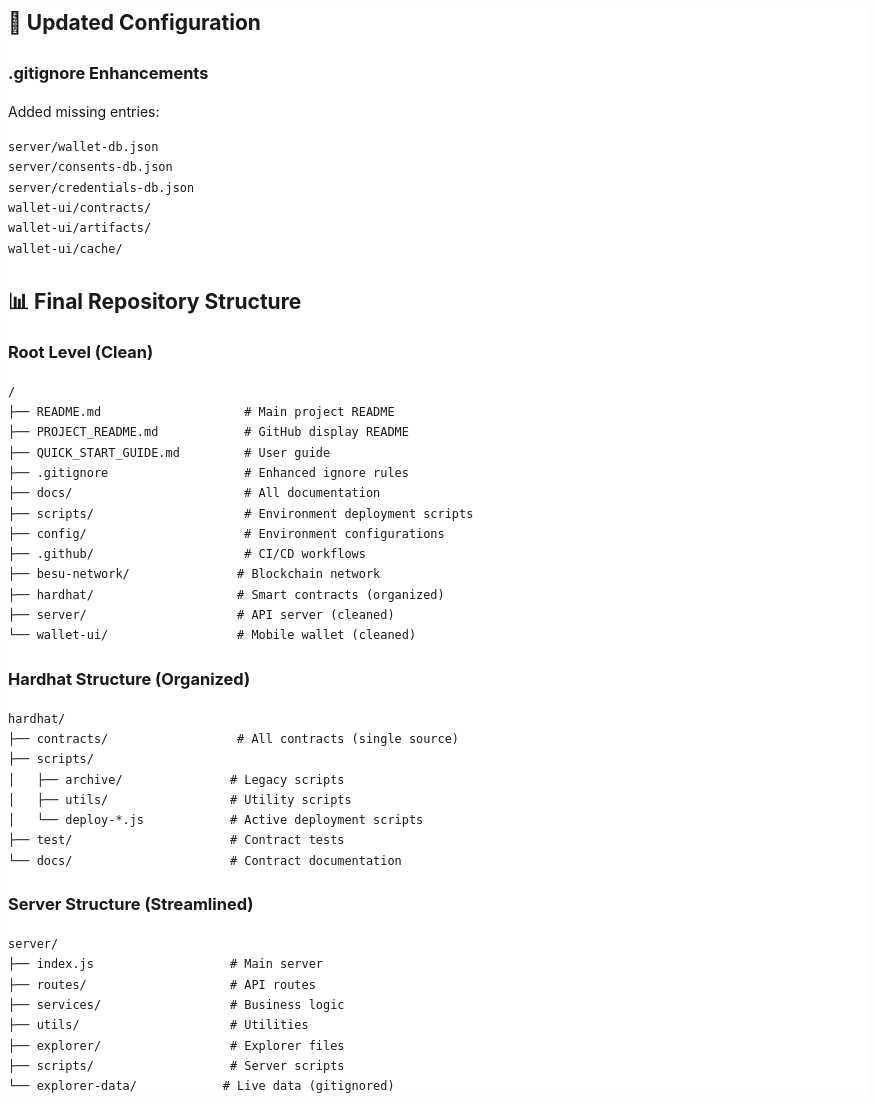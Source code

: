 ## 📝 **Updated Configuration**

### **.gitignore Enhancements**
Added missing entries:
```gitignore
server/wallet-db.json
server/consents-db.json
server/credentials-db.json
wallet-ui/contracts/
wallet-ui/artifacts/
wallet-ui/cache/
```

## 📊 **Final Repository Structure**

### **Root Level (Clean)**
```
/
├── README.md                    # Main project README
├── PROJECT_README.md            # GitHub display README
├── QUICK_START_GUIDE.md         # User guide
├── .gitignore                   # Enhanced ignore rules
├── docs/                        # All documentation
├── scripts/                     # Environment deployment scripts
├── config/                      # Environment configurations
├── .github/                     # CI/CD workflows
├── besu-network/               # Blockchain network
├── hardhat/                    # Smart contracts (organized)
├── server/                     # API server (cleaned)
└── wallet-ui/                  # Mobile wallet (cleaned)
```

### **Hardhat Structure (Organized)**
```
hardhat/
├── contracts/                  # All contracts (single source)
├── scripts/
│   ├── archive/               # Legacy scripts
│   ├── utils/                 # Utility scripts
│   └── deploy-*.js            # Active deployment scripts
├── test/                      # Contract tests
└── docs/                      # Contract documentation
```

### **Server Structure (Streamlined)**
```
server/
├── index.js                   # Main server
├── routes/                    # API routes
├── services/                  # Business logic
├── utils/                     # Utilities
├── explorer/                  # Explorer files
├── scripts/                   # Server scripts
└── explorer-data/            # Live data (gitignored)
```
